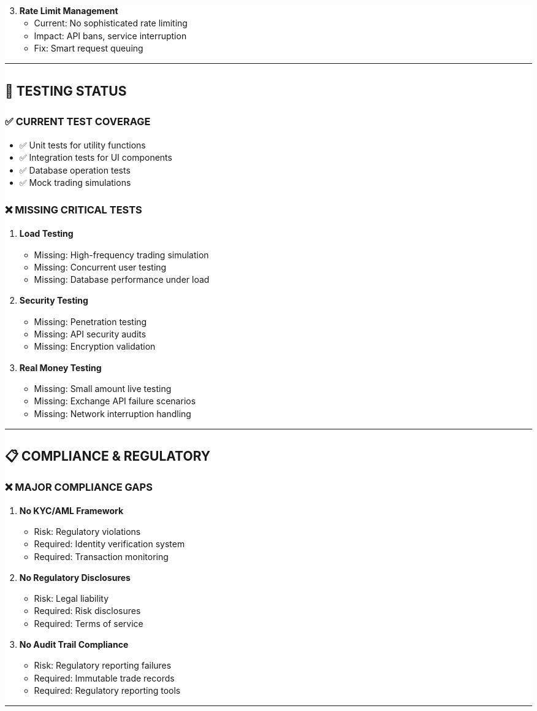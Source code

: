 3. **Rate Limit Management**
   - Current: No sophisticated rate limiting
   - Impact: API bans, service interruption
   - Fix: Smart request queuing

---

## 🧪 TESTING STATUS

### ✅ CURRENT TEST COVERAGE

- ✅ Unit tests for utility functions
- ✅ Integration tests for UI components
- ✅ Database operation tests
- ✅ Mock trading simulations

### ❌ MISSING CRITICAL TESTS

1. **Load Testing**
   - Missing: High-frequency trading simulation
   - Missing: Concurrent user testing
   - Missing: Database performance under load

2. **Security Testing**
   - Missing: Penetration testing
   - Missing: API security audits
   - Missing: Encryption validation

3. **Real Money Testing**
   - Missing: Small amount live testing
   - Missing: Exchange API failure scenarios
   - Missing: Network interruption handling

---

## 📋 COMPLIANCE & REGULATORY

### ❌ MAJOR COMPLIANCE GAPS

1. **No KYC/AML Framework**
   - Risk: Regulatory violations
   - Required: Identity verification system
   - Required: Transaction monitoring

2. **No Regulatory Disclosures**
   - Risk: Legal liability
   - Required: Risk disclosures
   - Required: Terms of service

3. **No Audit Trail Compliance**
   - Risk: Regulatory reporting failures
   - Required: Immutable trade records
   - Required: Regulatory reporting tools

---